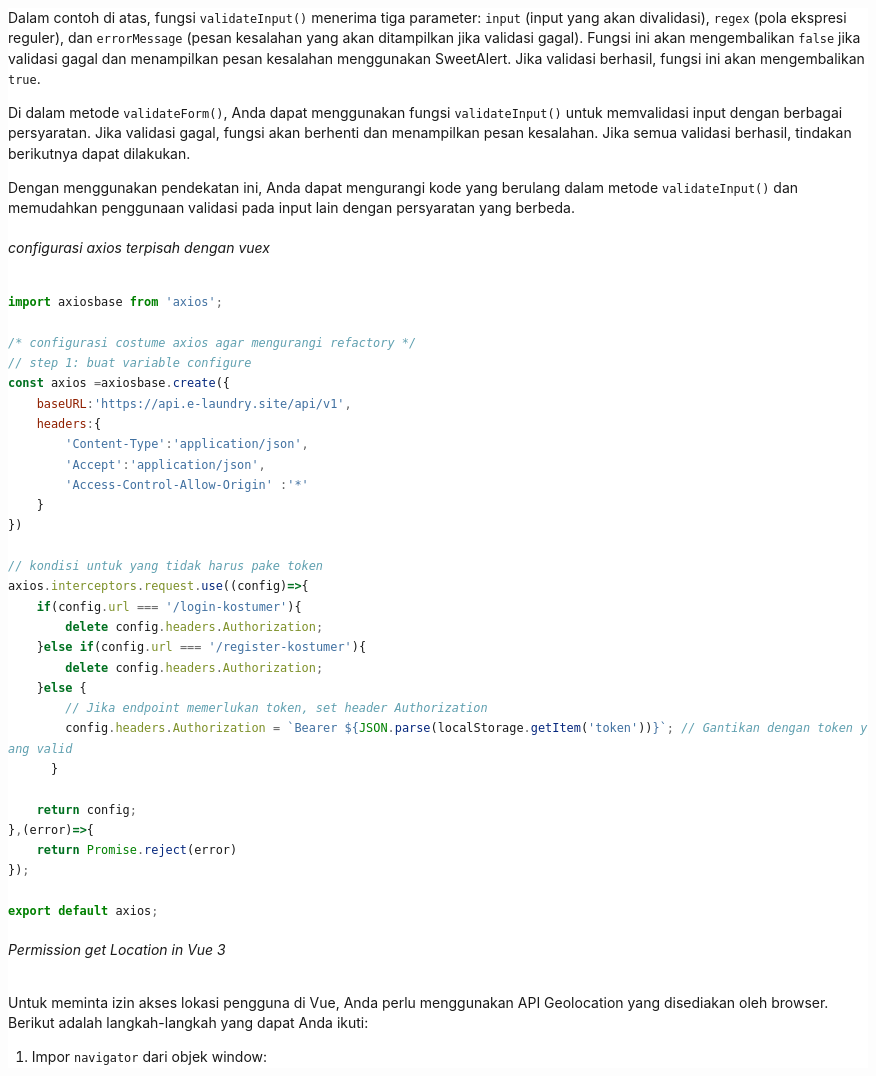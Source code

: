 Dalam contoh di atas, fungsi `validateInput()` menerima tiga parameter: `input` (input yang akan divalidasi), `regex` (pola ekspresi reguler), dan `errorMessage` (pesan kesalahan yang akan ditampilkan jika validasi gagal). Fungsi ini akan mengembalikan `false` jika validasi gagal dan menampilkan pesan kesalahan menggunakan SweetAlert. Jika validasi berhasil, fungsi ini akan mengembalikan `true`.

Di dalam metode `validateForm()`, Anda dapat menggunakan fungsi `validateInput()` untuk memvalidasi input dengan berbagai persyaratan. Jika validasi gagal, fungsi akan berhenti dan menampilkan pesan kesalahan. Jika semua validasi berhasil, tindakan berikutnya dapat dilakukan.

Dengan menggunakan pendekatan ini, Anda dapat mengurangi kode yang berulang dalam metode `validateInput()` dan memudahkan penggunaan validasi pada input lain dengan persyaratan yang berbeda.

###### configurasi axios terpisah dengan vuex

```javascript
import axiosbase from 'axios';

/* configurasi costume axios agar mengurangi refactory */
// step 1: buat variable configure
const axios =axiosbase.create({  
    baseURL:'https://api.e-laundry.site/api/v1',
    headers:{
        'Content-Type':'application/json',
        'Accept':'application/json',
        'Access-Control-Allow-Origin' :'*'
    }
})

// kondisi untuk yang tidak harus pake token
axios.interceptors.request.use((config)=>{
    if(config.url === '/login-kostumer'){
        delete config.headers.Authorization;
    }else if(config.url === '/register-kostumer'){
        delete config.headers.Authorization;
    }else {
        // Jika endpoint memerlukan token, set header Authorization
        config.headers.Authorization = `Bearer ${JSON.parse(localStorage.getItem('token'))}`; // Gantikan dengan token yang valid
      }

    return config;
},(error)=>{
    return Promise.reject(error)
});

export default axios;
```

###### Permission get Location in Vue 3

Untuk meminta izin akses lokasi pengguna di Vue, Anda perlu menggunakan API Geolocation yang disediakan oleh browser. Berikut adalah langkah-langkah yang dapat Anda ikuti:

1. Impor `navigator` dari objek window:
